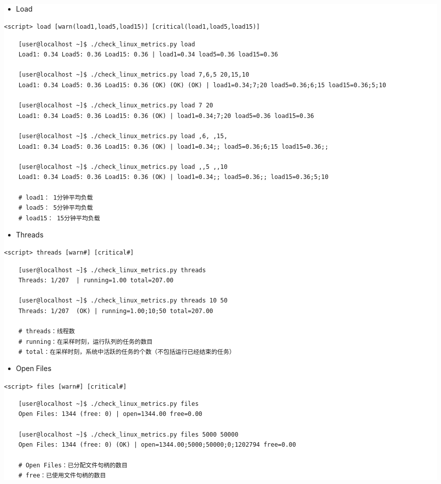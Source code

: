  - Load

`<script> load [warn(load1,load5,load15)] [critical(load1,load5,load15)]`

        [user@localhost ~]$ ./check_linux_metrics.py load
        Load1: 0.34 Load5: 0.36 Load15: 0.36 | load1=0.34 load5=0.36 load15=0.36

        [user@localhost ~]$ ./check_linux_metrics.py load 7,6,5 20,15,10
        Load1: 0.34 Load5: 0.36 Load15: 0.36 (OK) (OK) (OK) | load1=0.34;7;20 load5=0.36;6;15 load15=0.36;5;10

        [user@localhost ~]$ ./check_linux_metrics.py load 7 20
        Load1: 0.34 Load5: 0.36 Load15: 0.36 (OK) | load1=0.34;7;20 load5=0.36 load15=0.36

        [user@localhost ~]$ ./check_linux_metrics.py load ,6, ,15,
        Load1: 0.34 Load5: 0.36 Load15: 0.36 (OK) | load1=0.34;; load5=0.36;6;15 load15=0.36;;

        [user@localhost ~]$ ./check_linux_metrics.py load ,,5 ,,10
        Load1: 0.34 Load5: 0.36 Load15: 0.36 (OK) | load1=0.34;; load5=0.36;; load15=0.36;5;10
        
        # load1： 1分钟平均负载
        # load5： 5分钟平均负载
        # load15： 15分钟平均负载
        
 - Threads

`<script> threads [warn#] [critical#]`

        [user@localhost ~]$ ./check_linux_metrics.py threads
        Threads: 1/207  | running=1.00 total=207.00

        [user@localhost ~]$ ./check_linux_metrics.py threads 10 50
        Threads: 1/207  (OK) | running=1.00;10;50 total=207.00
        
        # threads：线程数
        # running：在采样时刻，运行队列的任务的数目
        # total：在采样时刻，系统中活跃的任务的个数（不包括运行已经结束的任务）

 - Open Files

`<script> files [warn#] [critical#]`

        [user@localhost ~]$ ./check_linux_metrics.py files
        Open Files: 1344 (free: 0) | open=1344.00 free=0.00

        [user@localhost ~]$ ./check_linux_metrics.py files 5000 50000
        Open Files: 1344 (free: 0) (OK) | open=1344.00;5000;50000;0;1202794 free=0.00
        
        # Open Files：已分配文件句柄的数目
        # free：已使用文件句柄的数目
